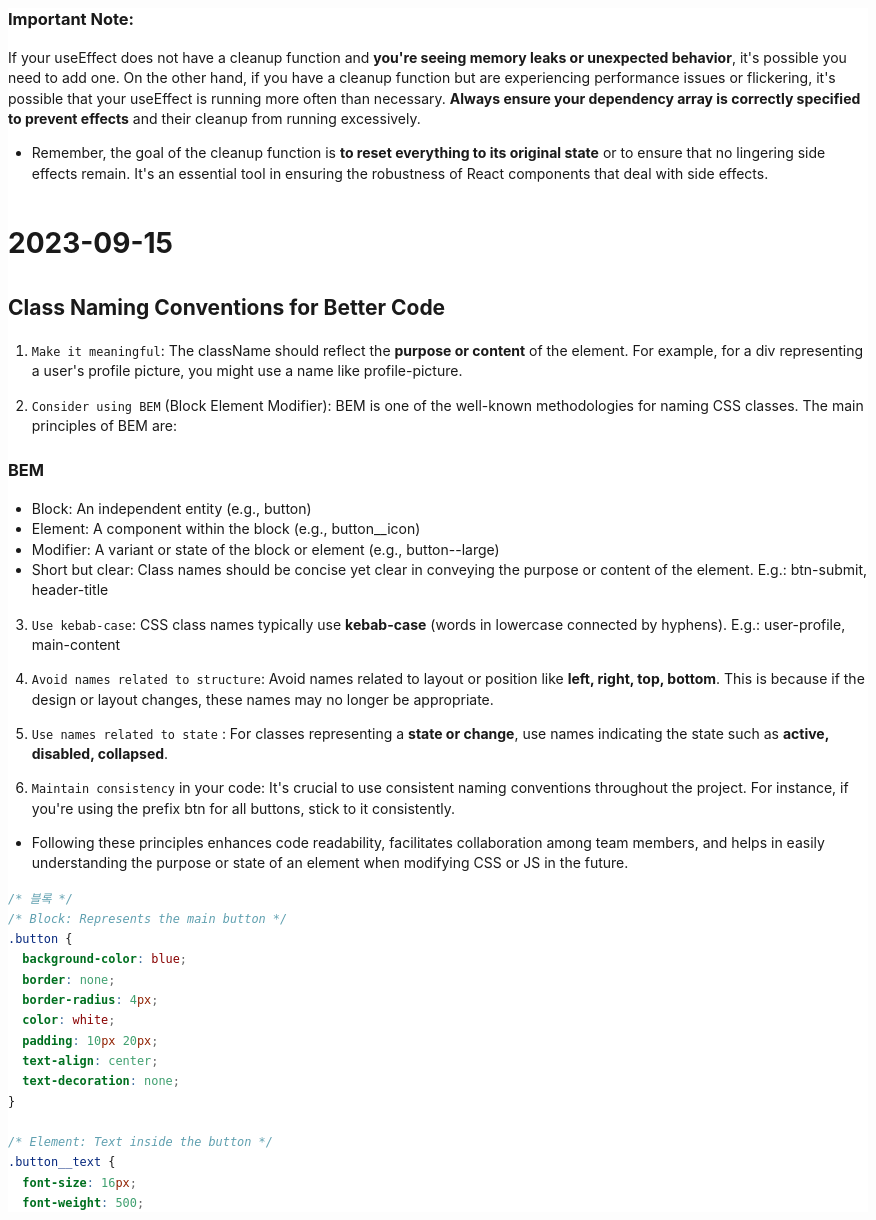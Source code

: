 ### Important Note:
If your useEffect does not have a cleanup function and **you're seeing memory leaks or unexpected behavior**, it's possible you need to add one. On the other hand, if you have a cleanup function but are experiencing performance issues or flickering, it's possible that your useEffect is running more often than necessary. **Always ensure your dependency array is correctly specified to prevent effects** and their cleanup from running excessively.

- Remember, the goal of the cleanup function is **to reset everything to its original state** or to ensure that no lingering side effects remain. It's an essential tool in ensuring the robustness of React components that deal with side effects.



# 2023-09-15
## Class Naming Conventions for Better Code

1. `Make it meaningful`: The className should reflect the **purpose or content** of the element. For example, for a div representing a user's profile picture, you might use a name like profile-picture.

2. `Consider using BEM` (Block Element Modifier): BEM is one of the well-known methodologies for naming CSS classes. The main principles of BEM are:

### BEM
- Block: An independent entity (e.g., button)
- Element: A component within the block (e.g., button__icon)
- Modifier: A variant or state of the block or element (e.g., button--large)
- Short but clear: Class names should be concise yet clear in conveying the purpose or content of the element. E.g.: btn-submit, header-title

3. `Use kebab-case`: CSS class names typically use **kebab-case** (words in lowercase connected by hyphens). E.g.: user-profile, main-content

4. `Avoid names related to structure`: Avoid names related to layout or position like **left, right, top, bottom**. This is because if the design or layout changes, these names may no longer be appropriate.

5. `Use names related to state` : For classes representing a **state or change**, use names indicating the state such as **active, disabled, collapsed**.

6. `Maintain consistency` in your code: It's crucial to use consistent naming conventions throughout the project. For instance, if you're using the prefix btn for all buttons, stick to it consistently.

- Following these principles enhances code readability, facilitates collaboration among team members, and helps in easily understanding the purpose or state of an element when modifying CSS or JS in the future.

```css
/* 블록 */
/* Block: Represents the main button */
.button {
  background-color: blue;
  border: none;
  border-radius: 4px;
  color: white;
  padding: 10px 20px;
  text-align: center;
  text-decoration: none;
}

/* Element: Text inside the button */
.button__text {
  font-size: 16px;
  font-weight: 500;
```